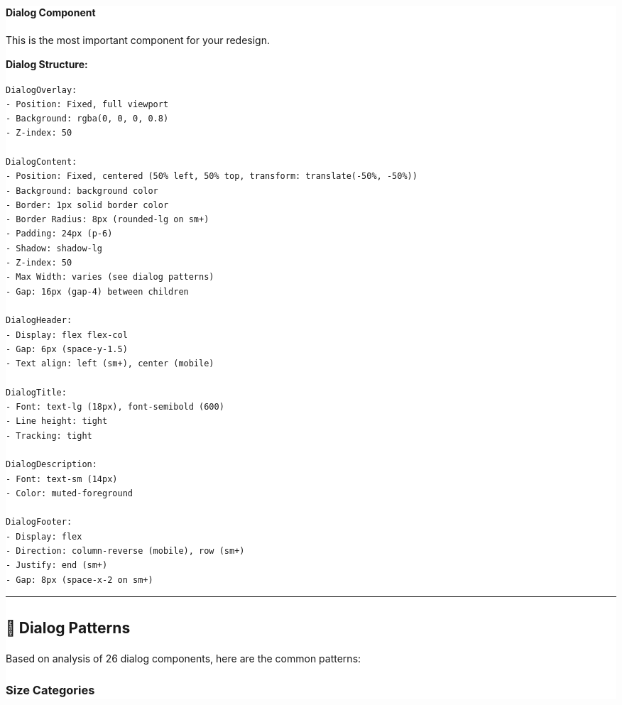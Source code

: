 
#### Dialog Component

This is the most important component for your redesign.

**Dialog Structure:**

```
DialogOverlay:
- Position: Fixed, full viewport
- Background: rgba(0, 0, 0, 0.8)
- Z-index: 50

DialogContent:
- Position: Fixed, centered (50% left, 50% top, transform: translate(-50%, -50%))
- Background: background color
- Border: 1px solid border color
- Border Radius: 8px (rounded-lg on sm+)
- Padding: 24px (p-6)
- Shadow: shadow-lg
- Z-index: 50
- Max Width: varies (see dialog patterns)
- Gap: 16px (gap-4) between children

DialogHeader:
- Display: flex flex-col
- Gap: 6px (space-y-1.5)
- Text align: left (sm+), center (mobile)

DialogTitle:
- Font: text-lg (18px), font-semibold (600)
- Line height: tight
- Tracking: tight

DialogDescription:
- Font: text-sm (14px)
- Color: muted-foreground

DialogFooter:
- Display: flex
- Direction: column-reverse (mobile), row (sm+)
- Justify: end (sm+)
- Gap: 8px (space-x-2 on sm+)
```

---

## 📐 Dialog Patterns

Based on analysis of 26 dialog components, here are the common patterns:

### Size Categories
